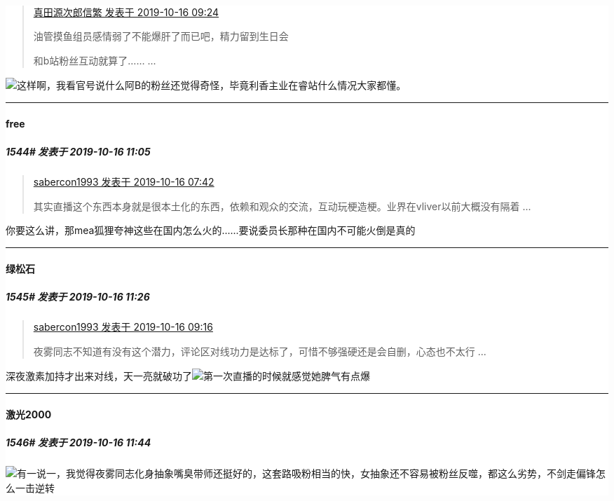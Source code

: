 
<blockquote><a href="httphttps://bbs.saraba1st.com/2b/forum.php?mod=redirect&amp;goto=findpost&amp;pid=45222715&amp;ptid=1857164" target="_blank">真田源次郎信繁 发表于 2019-10-16 09:24</a>

油管摸鱼组员感情弱了不能爆肝了而已吧，精力留到生日会

和b站粉丝互动就算了…… ...</blockquote>
<img src="https://static.saraba1st.com/image/smiley/face2017/037.png" referrerpolicy="no-referrer">这样啊，我看官号说什么阿B的粉丝还觉得奇怪，毕竟利香主业在睿站什么情况大家都懂。







-----

####  free  
##### 1544#       发表于 2019-10-16 11:05



<blockquote><a href="httphttps://bbs.saraba1st.com/2b/forum.php?mod=redirect&amp;goto=findpost&amp;pid=45222113&amp;ptid=1857164" target="_blank">sabercon1993 发表于 2019-10-16 07:42</a>

其实直播这个东西本身就是很本土化的东西，依赖和观众的交流，互动玩梗造梗。业界在vliver以前大概没有隔着 ...</blockquote>
你要这么讲，那mea狐狸夸神这些在国内怎么火的......要说委员长那种在国内不可能火倒是真的







-----

####  绿松石  
##### 1545#       发表于 2019-10-16 11:26



<blockquote><a href="httphttps://bbs.saraba1st.com/2b/forum.php?mod=redirect&amp;goto=findpost&amp;pid=45222635&amp;ptid=1857164" target="_blank">sabercon1993 发表于 2019-10-16 09:16</a>

夜雾同志不知道有没有这个潜力，评论区对线功力是达标了，可惜不够强硬还是会自删，心态也不太行 ...</blockquote>
深夜激素加持才出来对线，天一亮就破功了<img src="https://static.saraba1st.com/image/smiley/face2017/053.png" referrerpolicy="no-referrer">第一次直播的时候就感觉她脾气有点爆







-----

####  激光2000  
##### 1546#       发表于 2019-10-16 11:44



<img src="https://static.saraba1st.com/image/smiley/face2017/065.png" referrerpolicy="no-referrer">有一说一，我觉得夜雾同志化身抽象嘴臭带师还挺好的，这套路吸粉相当的快，女抽象还不容易被粉丝反噬，都这么劣势，不剑走偏锋怎么一击逆转




